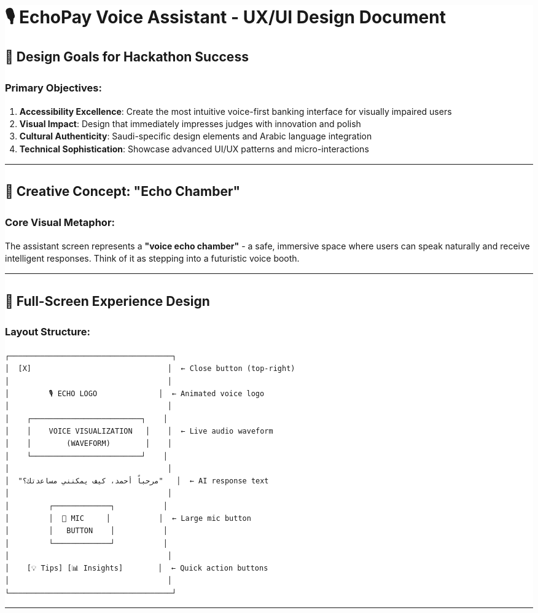 # 🎙️ EchoPay Voice Assistant - UX/UI Design Document

## 🎯 **Design Goals for Hackathon Success**

### **Primary Objectives:**
1. **Accessibility Excellence**: Create the most intuitive voice-first banking interface for visually impaired users
2. **Visual Impact**: Design that immediately impresses judges with innovation and polish
3. **Cultural Authenticity**: Saudi-specific design elements and Arabic language integration
4. **Technical Sophistication**: Showcase advanced UI/UX patterns and micro-interactions

---

## 🎨 **Creative Concept: "Echo Chamber"**

### **Core Visual Metaphor:**
The assistant screen represents a **"voice echo chamber"** - a safe, immersive space where users can speak naturally and receive intelligent responses. Think of it as stepping into a futuristic voice booth.

---

## 📱 **Full-Screen Experience Design**

### **Layout Structure:**
```
┌─────────────────────────────────────┐
│  [X]                               │  ← Close button (top-right)
│                                    │
│         🎙️ ECHO LOGO              │  ← Animated voice logo
│                                    │
│    ┌─────────────────────────┐    │
│    │    VOICE VISUALIZATION   │    │  ← Live audio waveform
│    │        (WAVEFORM)        │    │
│    └─────────────────────────┘    │
│                                    │
│  "مرحباً أحمد، كيف يمكنني مساعدتك؟"   │  ← AI response text
│                                    │
│         ┌─────────────┐           │
│         │  🎤 MIC     │           │  ← Large mic button
│         │   BUTTON    │           │
│         └─────────────┘           │
│                                    │
│    [💡 Tips] [📊 Insights]        │  ← Quick action buttons
│                                    │
└─────────────────────────────────────┘
```

---